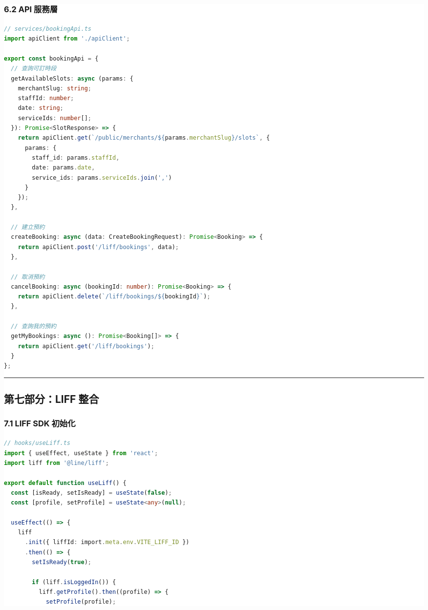 ### 6.2 API 服務層

```typescript
// services/bookingApi.ts
import apiClient from './apiClient';

export const bookingApi = {
  // 查詢可訂時段
  getAvailableSlots: async (params: {
    merchantSlug: string;
    staffId: number;
    date: string;
    serviceIds: number[];
  }): Promise<SlotResponse> => {
    return apiClient.get(`/public/merchants/${params.merchantSlug}/slots`, {
      params: {
        staff_id: params.staffId,
        date: params.date,
        service_ids: params.serviceIds.join(',')
      }
    });
  },
  
  // 建立預約
  createBooking: async (data: CreateBookingRequest): Promise<Booking> => {
    return apiClient.post('/liff/bookings', data);
  },
  
  // 取消預約
  cancelBooking: async (bookingId: number): Promise<Booking> => {
    return apiClient.delete(`/liff/bookings/${bookingId}`);
  },
  
  // 查詢我的預約
  getMyBookings: async (): Promise<Booking[]> => {
    return apiClient.get('/liff/bookings');
  }
};
```

---

## 第七部分：LIFF 整合

### 7.1 LIFF SDK 初始化

```typescript
// hooks/useLiff.ts
import { useEffect, useState } from 'react';
import liff from '@line/liff';

export default function useLiff() {
  const [isReady, setIsReady] = useState(false);
  const [profile, setProfile] = useState<any>(null);
  
  useEffect(() => {
    liff
      .init({ liffId: import.meta.env.VITE_LIFF_ID })
      .then(() => {
        setIsReady(true);
        
        if (liff.isLoggedIn()) {
          liff.getProfile().then((profile) => {
            setProfile(profile);
```